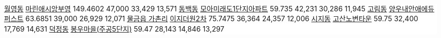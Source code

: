  <tr class="item">
    <td><a href="/apt/경상남도 창원시 마산합포구 월영동">월영동</a></td>
    <td style="font-weight: bold;"><a href="https://search.naver.com/search.naver?query=월영동 마린애시앙부영">마린애시앙부영</a></td>
    <td>149.4602</td>
    <td>47,000</td>
    <td>33,429</td>
    <td>13,571</td>
  </tr>

  <tr class="item">
    <td><a href="/apt/경기도 용인시 기흥구 동백동">동백동</a></td>
    <td style="font-weight: bold;"><a href="https://search.naver.com/search.naver?query=동백동 모아미래도1단지아파트">모아미래도1단지아파트</a></td>
    <td>59.735</td>
    <td>42,231</td>
    <td>30,286</td>
    <td>11,945</td>
  </tr>

  <tr class="item">
    <td><a href="/apt/경기도 용인시 처인구 고림동">고림동</a></td>
    <td style="font-weight: bold;"><a href="https://search.naver.com/search.naver?query=고림동 양우내안애에듀퍼스트">양우내안애에듀퍼스트</a></td>
    <td>63.6851</td>
    <td>39,000</td>
    <td>26,929</td>
    <td>12,071</td>
  </tr>

  <tr class="item">
    <td><a href="/apt/경상남도 양산시 물금읍 가촌리">물금읍 가촌리</a></td>
    <td style="font-weight: bold;"><a href="https://search.naver.com/search.naver?query=물금읍 가촌리 이지더원2차">이지더원2차</a></td>
    <td>75.7475</td>
    <td>36,364</td>
    <td>24,357</td>
    <td>12,006</td>
  </tr>

  <tr class="item">
    <td><a href="/apt/대구광역시 수성구 시지동">시지동</a></td>
    <td style="font-weight: bold;"><a href="https://search.naver.com/search.naver?query=시지동 고산노변타운">고산노변타운</a></td>
    <td>59.75</td>
    <td>32,400</td>
    <td>17,769</td>
    <td>14,631</td>
  </tr>

  <tr class="item">
    <td><a href="/apt/경기도 양주시 덕정동">덕정동</a></td>
    <td style="font-weight: bold;"><a href="https://search.naver.com/search.naver?query=덕정동 봉우마을(주공5단지)">봉우마을(주공5단지)</a></td>
    <td>59.47</td>
    <td>28,143</td>
    <td>14,846</td>
    <td>13,297</td>
  </tr>
